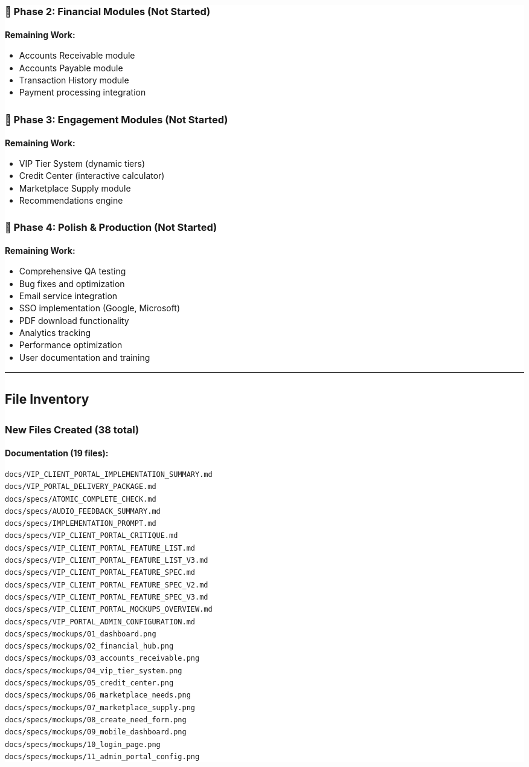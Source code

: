 ### 🚧 Phase 2: Financial Modules (Not Started)

**Remaining Work:**
- Accounts Receivable module
- Accounts Payable module
- Transaction History module
- Payment processing integration

### 🚧 Phase 3: Engagement Modules (Not Started)

**Remaining Work:**
- VIP Tier System (dynamic tiers)
- Credit Center (interactive calculator)
- Marketplace Supply module
- Recommendations engine

### 🚧 Phase 4: Polish & Production (Not Started)

**Remaining Work:**
- Comprehensive QA testing
- Bug fixes and optimization
- Email service integration
- SSO implementation (Google, Microsoft)
- PDF download functionality
- Analytics tracking
- Performance optimization
- User documentation and training

---

## File Inventory

### New Files Created (38 total)

**Documentation (19 files):**
```
docs/VIP_CLIENT_PORTAL_IMPLEMENTATION_SUMMARY.md
docs/VIP_PORTAL_DELIVERY_PACKAGE.md
docs/specs/ATOMIC_COMPLETE_CHECK.md
docs/specs/AUDIO_FEEDBACK_SUMMARY.md
docs/specs/IMPLEMENTATION_PROMPT.md
docs/specs/VIP_CLIENT_PORTAL_CRITIQUE.md
docs/specs/VIP_CLIENT_PORTAL_FEATURE_LIST.md
docs/specs/VIP_CLIENT_PORTAL_FEATURE_LIST_V3.md
docs/specs/VIP_CLIENT_PORTAL_FEATURE_SPEC.md
docs/specs/VIP_CLIENT_PORTAL_FEATURE_SPEC_V2.md
docs/specs/VIP_CLIENT_PORTAL_FEATURE_SPEC_V3.md
docs/specs/VIP_CLIENT_PORTAL_MOCKUPS_OVERVIEW.md
docs/specs/VIP_PORTAL_ADMIN_CONFIGURATION.md
docs/specs/mockups/01_dashboard.png
docs/specs/mockups/02_financial_hub.png
docs/specs/mockups/03_accounts_receivable.png
docs/specs/mockups/04_vip_tier_system.png
docs/specs/mockups/05_credit_center.png
docs/specs/mockups/06_marketplace_needs.png
docs/specs/mockups/07_marketplace_supply.png
docs/specs/mockups/08_create_need_form.png
docs/specs/mockups/09_mobile_dashboard.png
docs/specs/mockups/10_login_page.png
docs/specs/mockups/11_admin_portal_config.png
```
